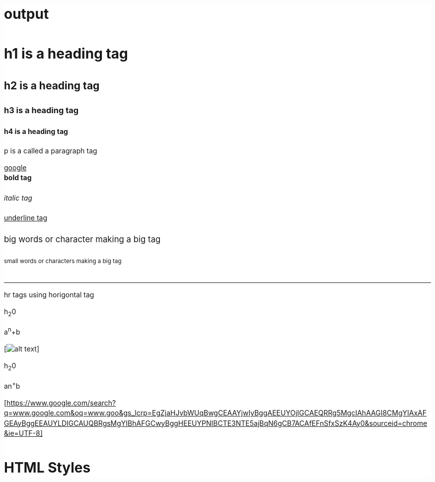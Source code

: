 # output

<!DOCTYPE HTML >
<html>
    <head>
        <title>web devlopment or fullstack devlopment</title>
        </head>
        <body>
            <h1>h1 is a heading tag</h1>
            <h2> h2 is a heading tag</h2>
            <h3>h3 is a heading tag</h3>
            <h4> h4 is a heading tag</h4>
            <p> p is a called a paragraph tag</p>
            <a href="https://google.com">google</a>
            <br>
           <b> bold tag</b>
        </br>
        <br>
           <i>italic tag</i>
    </br>
    <br>
           <u>underline tag</u>
</br>
<br>
           <big>big words or character making a big tag</big>
</br>
<br>
           <small>small words or characters making a big tag</small>
</br>
<br>
<hr>hr tags using horigontal tag</hr>
</br>

<h>h<sub>2</sub>0</h>

   <h>a<sup>n</sup>+b</h>

</body>
</html>

[![alt text](<WhatsApp Image 2025-03-23 at 4.48.42 PM.jpeg>)]

h<sub>2</sub>0

an<sup>+</sup>b

[https://www.google.com/search?q=www.google.com&oq=www.goo&gs_lcrp=EgZjaHJvbWUqBwgCEAAYjwIyBggAEEUYOjIGCAEQRRg5MgcIAhAAGI8CMgYIAxAFGEAyBggEEAUYLDIGCAUQBRgsMgYIBhAFGCwyBggHEEUYPNIBCTE3NTE5ajBqN6gCB7ACAfEFnSfxSzK4Ay0&sourceid=chrome&ie=UTF-8]

# HTML Styles
